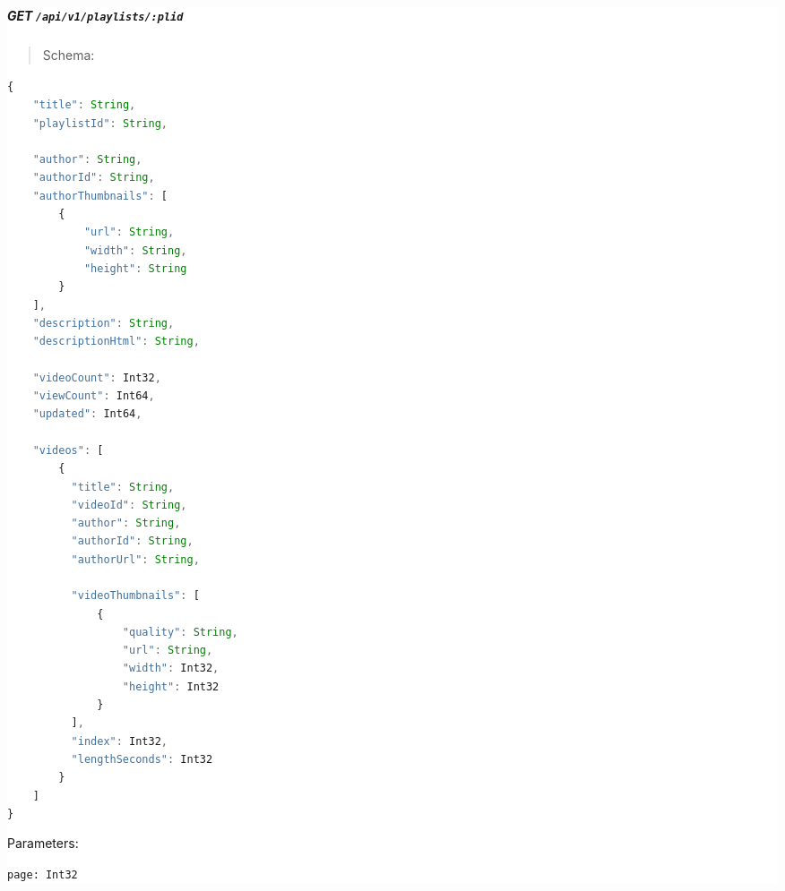 ##### GET `/api/v1/playlists/:plid`

> Schema:

```javascript
{
    "title": String,
    "playlistId": String,

    "author": String,
    "authorId": String,
    "authorThumbnails": [
        {
            "url": String,
            "width": String,
            "height": String
        }
    ],
    "description": String,
    "descriptionHtml": String,

    "videoCount": Int32,
    "viewCount": Int64,
    "updated": Int64,

    "videos": [
        {
          "title": String,
          "videoId": String,
          "author": String,
          "authorId": String,
          "authorUrl": String,

          "videoThumbnails": [
              {
                  "quality": String,
                  "url": String,
                  "width": Int32,
                  "height": Int32
              }
          ],
          "index": Int32,
          "lengthSeconds": Int32
        }
    ]
}
```

Parameters:

```
page: Int32
```
